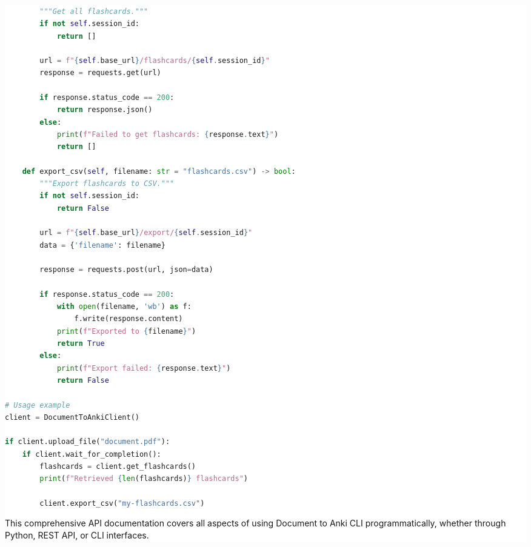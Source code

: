 ```python
        """Get all flashcards."""
        if not self.session_id:
            return []
        
        url = f"{self.base_url}/flashcards/{self.session_id}"
        response = requests.get(url)
        
        if response.status_code == 200:
            return response.json()
        else:
            print(f"Failed to get flashcards: {response.text}")
            return []
    
    def export_csv(self, filename: str = "flashcards.csv") -> bool:
        """Export flashcards to CSV."""
        if not self.session_id:
            return False
        
        url = f"{self.base_url}/export/{self.session_id}"
        data = {'filename': filename}
        
        response = requests.post(url, json=data)
        
        if response.status_code == 200:
            with open(filename, 'wb') as f:
                f.write(response.content)
            print(f"Exported to {filename}")
            return True
        else:
            print(f"Export failed: {response.text}")
            return False

# Usage example
client = DocumentToAnkiClient()

if client.upload_file("document.pdf"):
    if client.wait_for_completion():
        flashcards = client.get_flashcards()
        print(f"Retrieved {len(flashcards)} flashcards")
        
        client.export_csv("my-flashcards.csv")
```

This comprehensive API documentation covers all aspects of using Document to Anki CLI programmatically, whether through Python, REST API, or CLI interfaces.